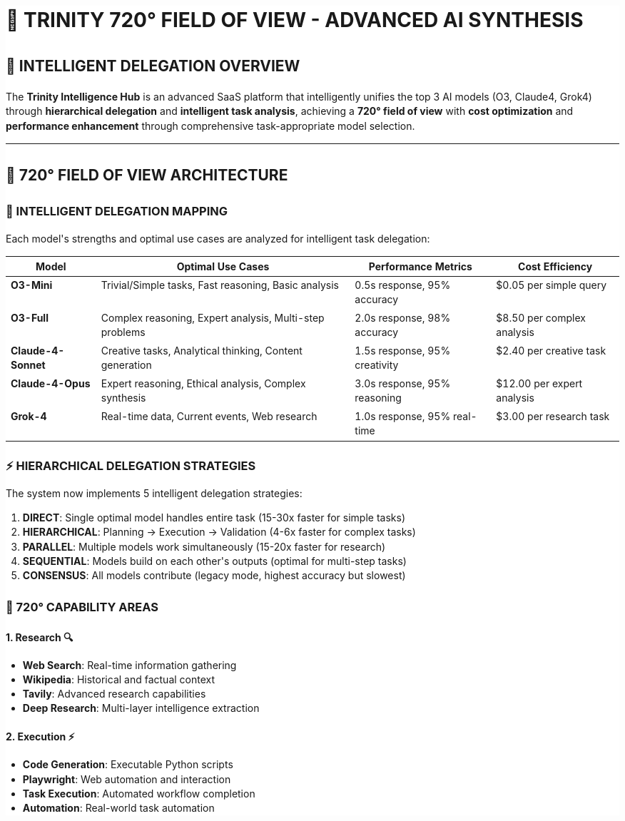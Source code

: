 # 🌟 **TRINITY 720° FIELD OF VIEW - ADVANCED AI SYNTHESIS**

## 🎯 **INTELLIGENT DELEGATION OVERVIEW**

The **Trinity Intelligence Hub** is an advanced SaaS platform that intelligently unifies the top 3 AI models (O3, Claude4, Grok4) through **hierarchical delegation** and **intelligent task analysis**, achieving a **720° field of view** with **cost optimization** and **performance enhancement** through comprehensive task-appropriate model selection.

---

## 🧠 **720° FIELD OF VIEW ARCHITECTURE**

### **🎯 INTELLIGENT DELEGATION MAPPING**

Each model's strengths and optimal use cases are analyzed for intelligent task delegation:

| **Model** | **Optimal Use Cases** | **Performance Metrics** | **Cost Efficiency** |
|-----------|----------------------|------------------------|-------------------|
| **O3-Mini** | Trivial/Simple tasks, Fast reasoning, Basic analysis | 0.5s response, 95% accuracy | $0.05 per simple query |
| **O3-Full** | Complex reasoning, Expert analysis, Multi-step problems | 2.0s response, 98% accuracy | $8.50 per complex analysis |
| **Claude-4-Sonnet** | Creative tasks, Analytical thinking, Content generation | 1.5s response, 95% creativity | $2.40 per creative task |
| **Claude-4-Opus** | Expert reasoning, Ethical analysis, Complex synthesis | 3.0s response, 95% reasoning | $12.00 per expert analysis |
| **Grok-4** | Real-time data, Current events, Web research | 1.0s response, 95% real-time | $3.00 per research task |

### **⚡ HIERARCHICAL DELEGATION STRATEGIES**

The system now implements 5 intelligent delegation strategies:

1. **DIRECT**: Single optimal model handles entire task (15-30x faster for simple tasks)
2. **HIERARCHICAL**: Planning → Execution → Validation (4-6x faster for complex tasks)
3. **PARALLEL**: Multiple models work simultaneously (15-20x faster for research)
4. **SEQUENTIAL**: Models build on each other's outputs (optimal for multi-step tasks)
5. **CONSENSUS**: All models contribute (legacy mode, highest accuracy but slowest)

### **🎯 720° CAPABILITY AREAS**

#### **1. Research** 🔍
- **Web Search**: Real-time information gathering
- **Wikipedia**: Historical and factual context
- **Tavily**: Advanced research capabilities
- **Deep Research**: Multi-layer intelligence extraction

#### **2. Execution** ⚡
- **Code Generation**: Executable Python scripts
- **Playwright**: Web automation and interaction
- **Task Execution**: Automated workflow completion
- **Automation**: Real-world task automation

